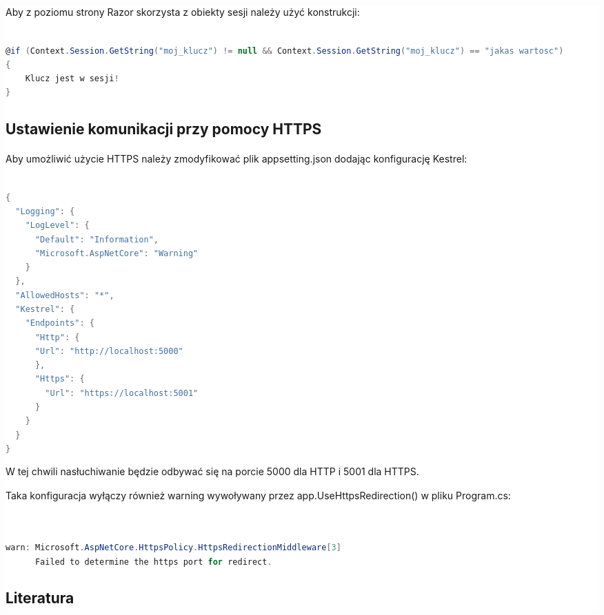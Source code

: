 Aby z poziomu strony Razor skorzysta z obiekty sesji należy użyć konstrukcji:

```cs

@if (Context.Session.GetString("moj_klucz") != null && Context.Session.GetString("moj_klucz") == "jakas wartosc")
{
    Klucz jest w sesji!
}
```

## Ustawienie komunikacji przy pomocy HTTPS

Aby umożliwić użycie HTTPS należy zmodyfikować plik appsetting.json dodając konfigurację Kestrel:


```cs

{
  "Logging": {
    "LogLevel": {
      "Default": "Information",
      "Microsoft.AspNetCore": "Warning"
    }
  },
  "AllowedHosts": "*",
  "Kestrel": {
    "Endpoints": {
      "Http": {
      "Url": "http://localhost:5000"
      },
      "Https": {
        "Url": "https://localhost:5001"
      }
    }
  }
}

```

W tej chwili nasłuchiwanie będzie odbywać się na porcie 5000 dla HTTP i 5001 dla HTTPS. 

Taka konfiguracja wyłączy również warning wywoływany przez app.UseHttpsRedirection() w pliku Program.cs:

```cs


warn: Microsoft.AspNetCore.HttpsPolicy.HttpsRedirectionMiddleware[3]
      Failed to determine the https port for redirect.

```

## Literatura
